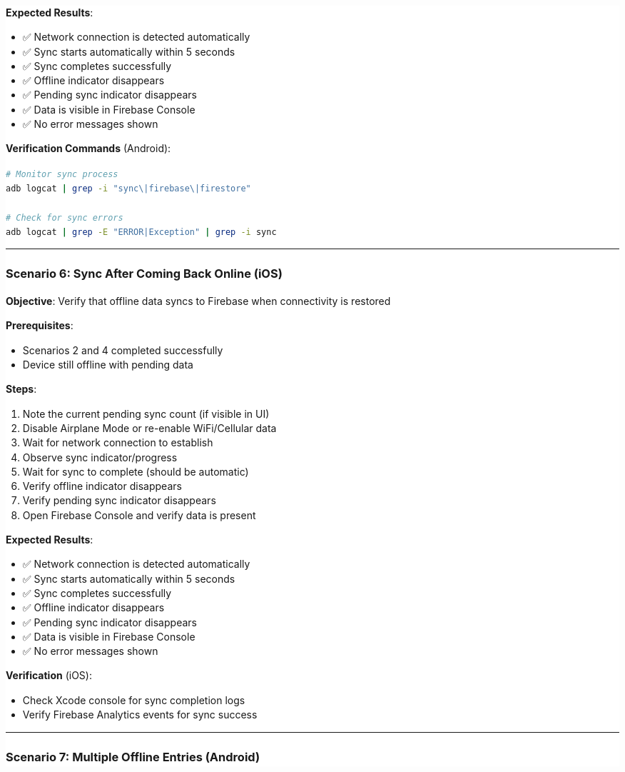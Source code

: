 **Expected Results**:
- ✅ Network connection is detected automatically
- ✅ Sync starts automatically within 5 seconds
- ✅ Sync completes successfully
- ✅ Offline indicator disappears
- ✅ Pending sync indicator disappears
- ✅ Data is visible in Firebase Console
- ✅ No error messages shown

**Verification Commands** (Android):
```bash
# Monitor sync process
adb logcat | grep -i "sync\|firebase\|firestore"

# Check for sync errors
adb logcat | grep -E "ERROR|Exception" | grep -i sync
```

---

### Scenario 6: Sync After Coming Back Online (iOS)

**Objective**: Verify that offline data syncs to Firebase when connectivity is restored

**Prerequisites**:
- Scenarios 2 and 4 completed successfully
- Device still offline with pending data

**Steps**:
1. Note the current pending sync count (if visible in UI)
2. Disable Airplane Mode or re-enable WiFi/Cellular data
3. Wait for network connection to establish
4. Observe sync indicator/progress
5. Wait for sync to complete (should be automatic)
6. Verify offline indicator disappears
7. Verify pending sync indicator disappears
8. Open Firebase Console and verify data is present

**Expected Results**:
- ✅ Network connection is detected automatically
- ✅ Sync starts automatically within 5 seconds
- ✅ Sync completes successfully
- ✅ Offline indicator disappears
- ✅ Pending sync indicator disappears
- ✅ Data is visible in Firebase Console
- ✅ No error messages shown

**Verification** (iOS):
- Check Xcode console for sync completion logs
- Verify Firebase Analytics events for sync success

---

### Scenario 7: Multiple Offline Entries (Android)
